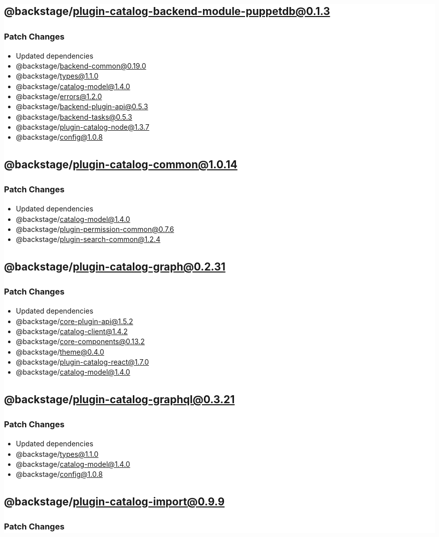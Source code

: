 ## @backstage/plugin-catalog-backend-module-puppetdb@0.1.3

### Patch Changes

- Updated dependencies
 - @backstage/backend-common@0.19.0
 - @backstage/types@1.1.0
 - @backstage/catalog-model@1.4.0
 - @backstage/errors@1.2.0
 - @backstage/backend-plugin-api@0.5.3
 - @backstage/backend-tasks@0.5.3
 - @backstage/plugin-catalog-node@1.3.7
 - @backstage/config@1.0.8

## @backstage/plugin-catalog-common@1.0.14

### Patch Changes

- Updated dependencies
 - @backstage/catalog-model@1.4.0
 - @backstage/plugin-permission-common@0.7.6
 - @backstage/plugin-search-common@1.2.4

## @backstage/plugin-catalog-graph@0.2.31

### Patch Changes

- Updated dependencies
 - @backstage/core-plugin-api@1.5.2
 - @backstage/catalog-client@1.4.2
 - @backstage/core-components@0.13.2
 - @backstage/theme@0.4.0
 - @backstage/plugin-catalog-react@1.7.0
 - @backstage/catalog-model@1.4.0

## @backstage/plugin-catalog-graphql@0.3.21

### Patch Changes

- Updated dependencies
 - @backstage/types@1.1.0
 - @backstage/catalog-model@1.4.0
 - @backstage/config@1.0.8

## @backstage/plugin-catalog-import@0.9.9

### Patch Changes
